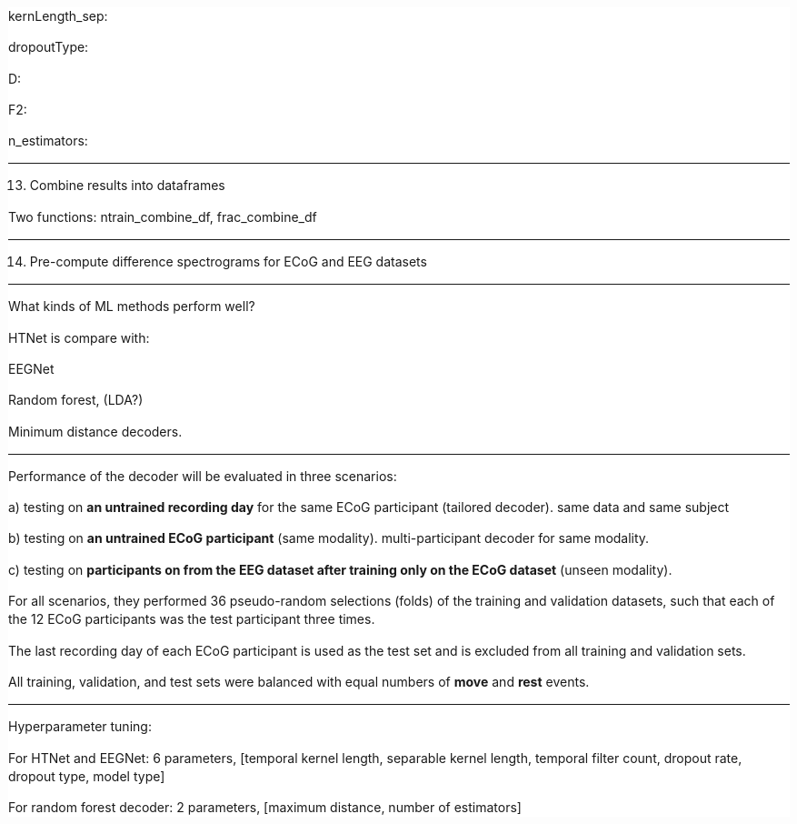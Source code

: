   kernLength_sep: 
  
  dropoutType:
  
  D:
  
  F2: 
  
  n_estimators:
  
---

13. Combine results into dataframes

Two functions: ntrain_combine_df, frac_combine_df

---

14. Pre-compute difference spectrograms for ECoG and EEG datasets 

---

What kinds of ML methods perform well?

HTNet is compare with:

EEGNet

Random forest, (LDA?)

Minimum distance decoders. 

---

Performance of the decoder will be evaluated in three scenarios:

a) testing on **an untrained recording day** for the same ECoG participant (tailored decoder). same data and same subject

b) testing on **an untrained ECoG participant** (same modality). multi-participant decoder for same modality. 

c) testing on **participants on from the EEG dataset after training only on the ECoG dataset** (unseen modality). 

For all scenarios, they performed 36 pseudo-random selections (folds) of the training and validation datasets, such that each of the 12 ECoG participants was the test participant three times. 

The last recording day of each ECoG participant is used as the test set and is excluded from all training and validation sets. 

All training, validation, and test sets were balanced with equal numbers of **move** and **rest** events. 

---
Hyperparameter tuning: 

For HTNet and EEGNet: 6 parameters, [temporal kernel length, separable kernel length, temporal filter count,  dropout rate, dropout type, model type]

For random forest decoder: 2 parameters, [maximum distance, number of estimators]
